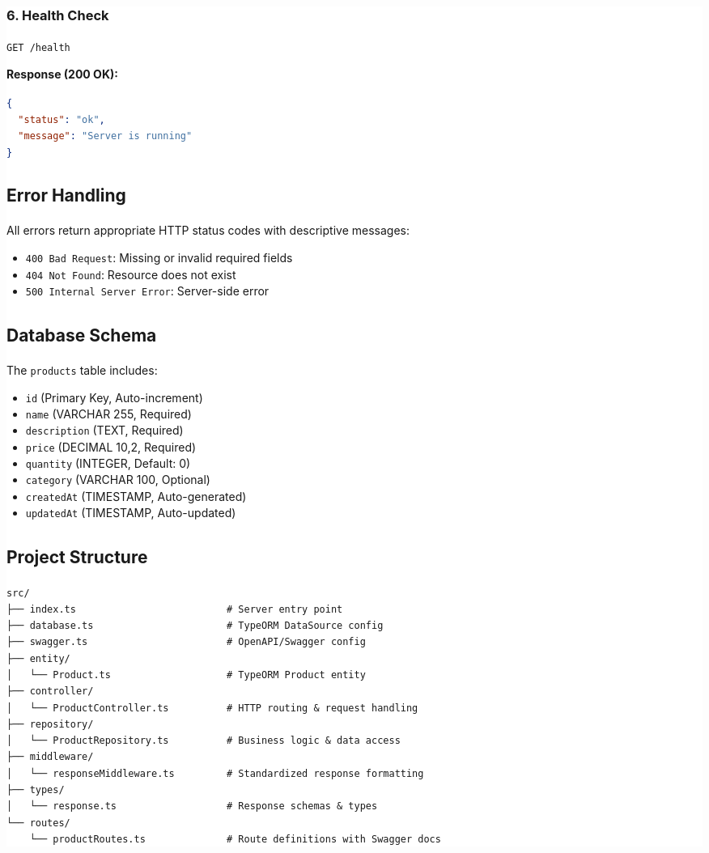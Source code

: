 ### 6. Health Check
```http
GET /health
```

**Response (200 OK):**
```json
{
  "status": "ok",
  "message": "Server is running"
}
```

## Error Handling

All errors return appropriate HTTP status codes with descriptive messages:

- `400 Bad Request`: Missing or invalid required fields
- `404 Not Found`: Resource does not exist
- `500 Internal Server Error`: Server-side error

## Database Schema

The `products` table includes:
- `id` (Primary Key, Auto-increment)
- `name` (VARCHAR 255, Required)
- `description` (TEXT, Required)
- `price` (DECIMAL 10,2, Required)
- `quantity` (INTEGER, Default: 0)
- `category` (VARCHAR 100, Optional)
- `createdAt` (TIMESTAMP, Auto-generated)
- `updatedAt` (TIMESTAMP, Auto-updated)

## Project Structure

```
src/
├── index.ts                          # Server entry point
├── database.ts                       # TypeORM DataSource config
├── swagger.ts                        # OpenAPI/Swagger config
├── entity/
│   └── Product.ts                    # TypeORM Product entity
├── controller/
│   └── ProductController.ts          # HTTP routing & request handling
├── repository/
│   └── ProductRepository.ts          # Business logic & data access
├── middleware/
│   └── responseMiddleware.ts         # Standardized response formatting
├── types/
│   └── response.ts                   # Response schemas & types
└── routes/
    └── productRoutes.ts              # Route definitions with Swagger docs
```
